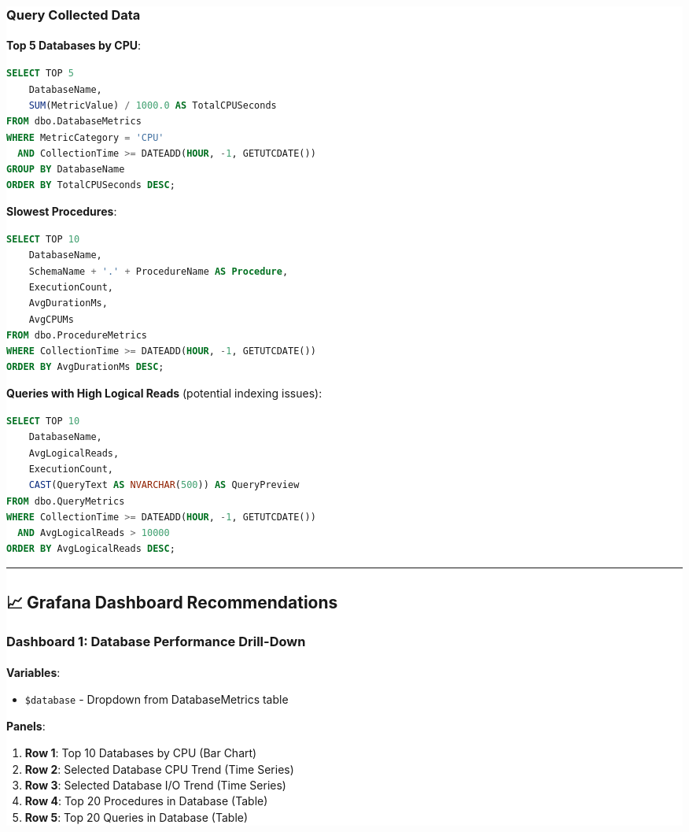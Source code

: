 ### Query Collected Data

**Top 5 Databases by CPU**:
```sql
SELECT TOP 5
    DatabaseName,
    SUM(MetricValue) / 1000.0 AS TotalCPUSeconds
FROM dbo.DatabaseMetrics
WHERE MetricCategory = 'CPU'
  AND CollectionTime >= DATEADD(HOUR, -1, GETUTCDATE())
GROUP BY DatabaseName
ORDER BY TotalCPUSeconds DESC;
```

**Slowest Procedures**:
```sql
SELECT TOP 10
    DatabaseName,
    SchemaName + '.' + ProcedureName AS Procedure,
    ExecutionCount,
    AvgDurationMs,
    AvgCPUMs
FROM dbo.ProcedureMetrics
WHERE CollectionTime >= DATEADD(HOUR, -1, GETUTCDATE())
ORDER BY AvgDurationMs DESC;
```

**Queries with High Logical Reads** (potential indexing issues):
```sql
SELECT TOP 10
    DatabaseName,
    AvgLogicalReads,
    ExecutionCount,
    CAST(QueryText AS NVARCHAR(500)) AS QueryPreview
FROM dbo.QueryMetrics
WHERE CollectionTime >= DATEADD(HOUR, -1, GETUTCDATE())
  AND AvgLogicalReads > 10000
ORDER BY AvgLogicalReads DESC;
```

---

## 📈 Grafana Dashboard Recommendations

### Dashboard 1: Database Performance Drill-Down

**Variables**:
- `$database` - Dropdown from DatabaseMetrics table

**Panels**:
1. **Row 1**: Top 10 Databases by CPU (Bar Chart)
2. **Row 2**: Selected Database CPU Trend (Time Series)
3. **Row 3**: Selected Database I/O Trend (Time Series)
4. **Row 4**: Top 20 Procedures in Database (Table)
5. **Row 5**: Top 20 Queries in Database (Table)
